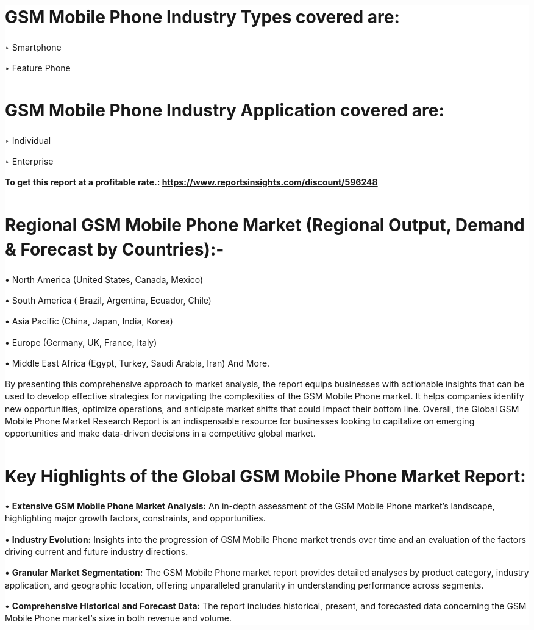 # <strong>GSM Mobile Phone Industry Types covered are:</strong>

‣ Smartphone

‣ Feature Phone

# <strong>GSM Mobile Phone Industry Application covered are:</strong>

‣ Individual

‣  Enterprise

<strong>To get this report at a profitable rate.: <a href=https://www.reportsinsights.com/discount/596248>https://www.reportsinsights.com/discount/596248</a></strong></font>

# <strong>Regional GSM Mobile Phone Market (Regional Output, Demand &amp; Forecast by Countries):-</strong>

• North America (United States, Canada, Mexico)

• South America ( Brazil, Argentina, Ecuador, Chile)

• Asia Pacific (China, Japan, India, Korea)

• Europe (Germany, UK, France, Italy)

• Middle East Africa (Egypt, Turkey, Saudi Arabia, Iran) And More.

By presenting this comprehensive approach to market analysis, the report equips businesses with actionable insights that can be used to develop effective strategies for navigating the complexities of the GSM Mobile Phone market. It helps companies identify new opportunities, optimize operations, and anticipate market shifts that could impact their bottom line. Overall, the Global GSM Mobile Phone Market Research Report is an indispensable resource for businesses looking to capitalize on emerging opportunities and make data-driven decisions in a competitive global market.

# <strong>Key Highlights of the Global GSM Mobile Phone Market Report:</strong>

• <strong>Extensive GSM Mobile Phone Market Analysis:</strong> An in-depth assessment of the GSM Mobile Phone market’s landscape, highlighting major growth factors, constraints, and opportunities.

• <strong>Industry Evolution:</strong> Insights into the progression of GSM Mobile Phone market trends over time and an evaluation of the factors driving current and future industry directions.

• <strong>Granular Market Segmentation:</strong> The GSM Mobile Phone market report provides detailed analyses by product category, industry application, and geographic location, offering unparalleled granularity in understanding performance across segments.

• <strong>Comprehensive Historical and Forecast Data:</strong> The report includes historical, present, and forecasted data concerning the GSM Mobile Phone market’s size in both revenue and volume.
